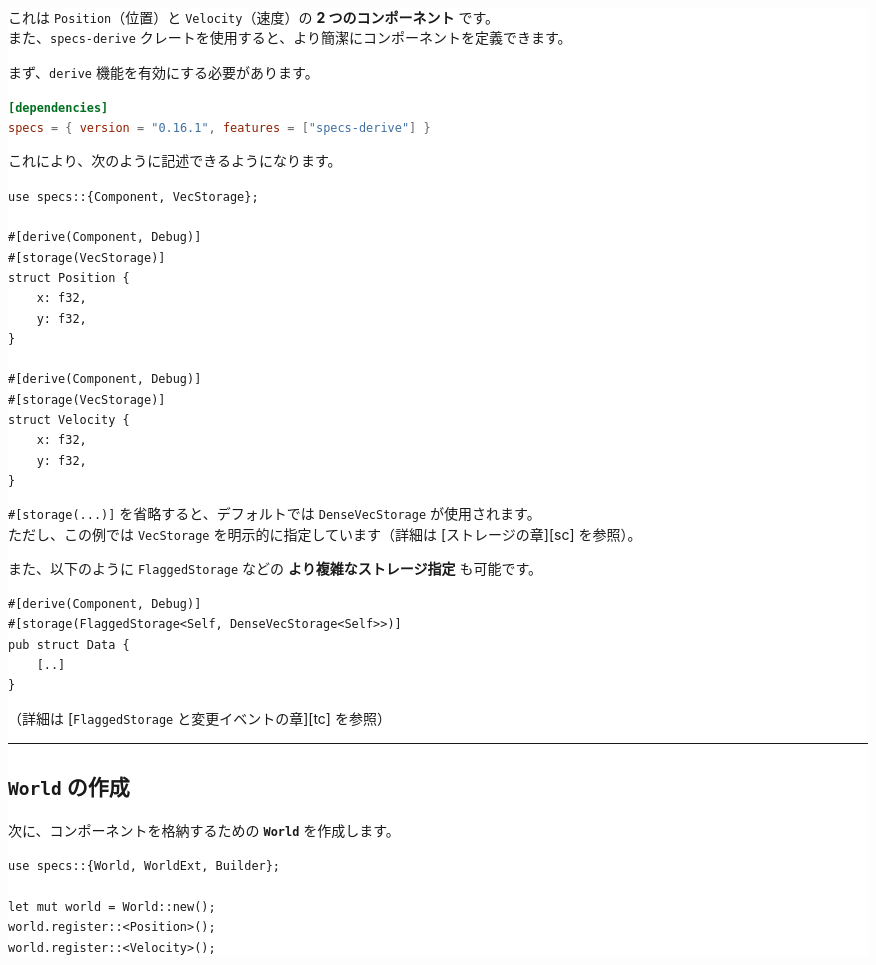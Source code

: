 これは `Position`（位置）と `Velocity`（速度）の **2 つのコンポーネント** です。  
また、`specs-derive` クレートを使用すると、より簡潔にコンポーネントを定義できます。

まず、`derive` 機能を有効にする必要があります。

```toml
[dependencies]
specs = { version = "0.16.1", features = ["specs-derive"] }
```

これにより、次のように記述できるようになります。

```rust,ignore
use specs::{Component, VecStorage};

#[derive(Component, Debug)]
#[storage(VecStorage)]
struct Position {
    x: f32,
    y: f32,
}

#[derive(Component, Debug)]
#[storage(VecStorage)]
struct Velocity {
    x: f32,
    y: f32,
}
```

`#[storage(...)]` を省略すると、デフォルトでは `DenseVecStorage` が使用されます。  
ただし、この例では `VecStorage` を明示的に指定しています（詳細は [ストレージの章][sc] を参照）。

また、以下のように `FlaggedStorage` などの **より複雑なストレージ指定** も可能です。

```rust,ignore
#[derive(Component, Debug)]
#[storage(FlaggedStorage<Self, DenseVecStorage<Self>>)]
pub struct Data {
    [..]
}
```

（詳細は [`FlaggedStorage` と変更イベントの章][tc] を参照）

---

## `World` の作成

次に、コンポーネントを格納するための **`World`** を作成します。

```rust,ignore
use specs::{World, WorldExt, Builder};

let mut world = World::new();
world.register::<Position>();
world.register::<Velocity>();
```


[c3]: ./03_dispatcher.html